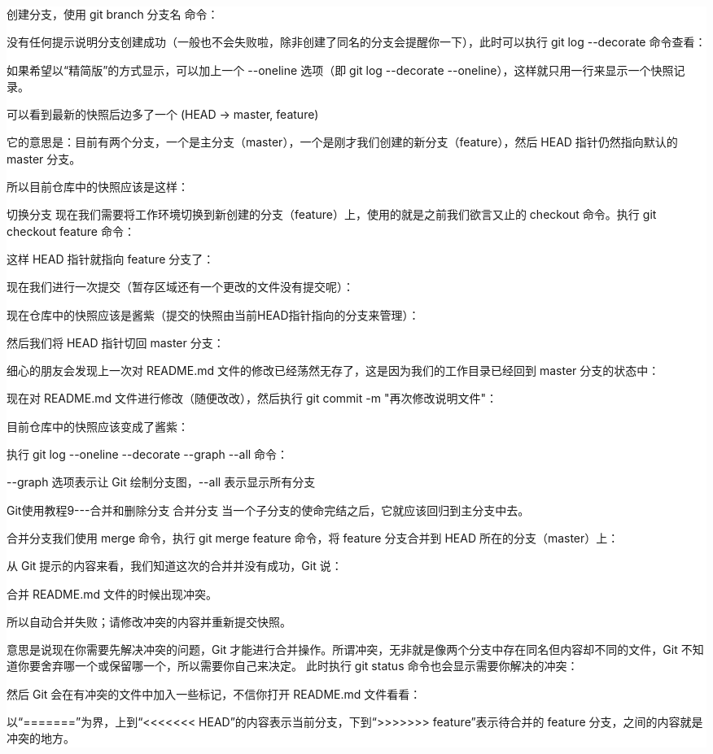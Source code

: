 
创建分支，使用 git branch 分支名 命令：


没有任何提示说明分支创建成功（一般也不会失败啦，除非创建了同名的分支会提醒你一下），此时可以执行 git log --decorate 命令查看：

如果希望以“精简版”的方式显示，可以加上一个 --oneline 选项（即 git log --decorate --oneline），这样就只用一行来显示一个快照记录。


可以看到最新的快照后边多了一个 (HEAD -> master, feature)

它的意思是：目前有两个分支，一个是主分支（master），一个是刚才我们创建的新分支（feature），然后 HEAD 指针仍然指向默认的 master 分支。

所以目前仓库中的快照应该是这样：



切换分支
现在我们需要将工作环境切换到新创建的分支（feature）上，使用的就是之前我们欲言又止的 checkout 命令。执行 git checkout feature 命令：


这样 HEAD 指针就指向 feature 分支了：



现在我们进行一次提交（暂存区域还有一个更改的文件没有提交呢）：


现在仓库中的快照应该是酱紫（提交的快照由当前HEAD指针指向的分支来管理）：


然后我们将 HEAD 指针切回 master 分支：


细心的朋友会发现上一次对 README.md 文件的修改已经荡然无存了，这是因为我们的工作目录已经回到 master 分支的状态中：


现在对 README.md 文件进行修改（随便改改），然后执行 git commit -m "再次修改说明文件"：


目前仓库中的快照应该变成了酱紫：


执行 git log --oneline --decorate --graph --all 命令：

--graph 选项表示让 Git 绘制分支图，--all 表示显示所有分支


Git使用教程9---合并和删除分支
合并分支
当一个子分支的使命完结之后，它就应该回归到主分支中去。


合并分支我们使用 merge 命令，执行 git merge feature 命令，将 feature 分支合并到 HEAD 所在的分支（master）上：


从 Git 提示的内容来看，我们知道这次的合并并没有成功，Git 说：

合并 README.md 文件的时候出现冲突。

所以自动合并失败；请修改冲突的内容并重新提交快照。

意思是说现在你需要先解决冲突的问题，Git 才能进行合并操作。所谓冲突，无非就是像两个分支中存在同名但内容却不同的文件，Git 不知道你要舍弃哪一个或保留哪一个，所以需要你自己来决定。
此时执行 git status 命令也会显示需要你解决的冲突：


然后 Git 会在有冲突的文件中加入一些标记，不信你打开 README.md 文件看看：


以“=======”为界，上到“<<<<<<< HEAD”的内容表示当前分支，下到“>>>>>>> feature”表示待合并的 feature 分支，之间的内容就是冲突的地方。
